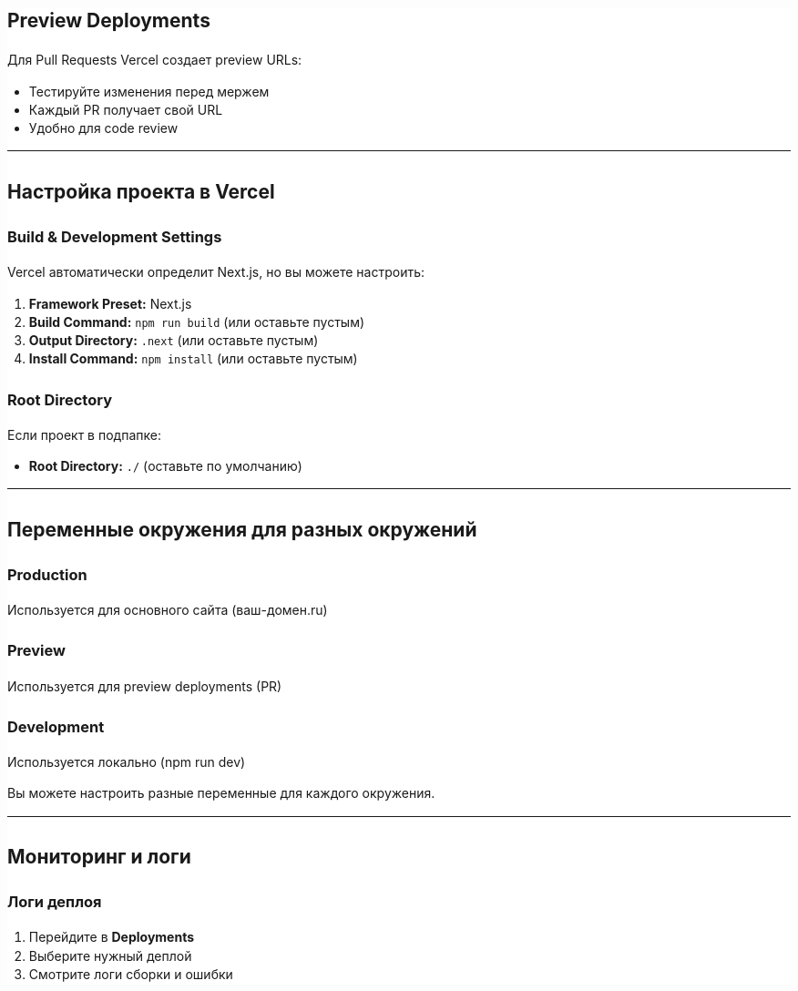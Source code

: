 
## Preview Deployments

Для Pull Requests Vercel создает preview URLs:
- Тестируйте изменения перед мержем
- Каждый PR получает свой URL
- Удобно для code review

---

## Настройка проекта в Vercel

### Build & Development Settings

Vercel автоматически определит Next.js, но вы можете настроить:

1. **Framework Preset:** Next.js
2. **Build Command:** `npm run build` (или оставьте пустым)
3. **Output Directory:** `.next` (или оставьте пустым)
4. **Install Command:** `npm install` (или оставьте пустым)

### Root Directory

Если проект в подпапке:
- **Root Directory:** `./` (оставьте по умолчанию)

---

## Переменные окружения для разных окружений

### Production
Используется для основного сайта (ваш-домен.ru)

### Preview
Используется для preview deployments (PR)

### Development
Используется локально (npm run dev)

Вы можете настроить разные переменные для каждого окружения.

---

## Мониторинг и логи

### Логи деплоя

1. Перейдите в **Deployments**
2. Выберите нужный деплой
3. Смотрите логи сборки и ошибки
